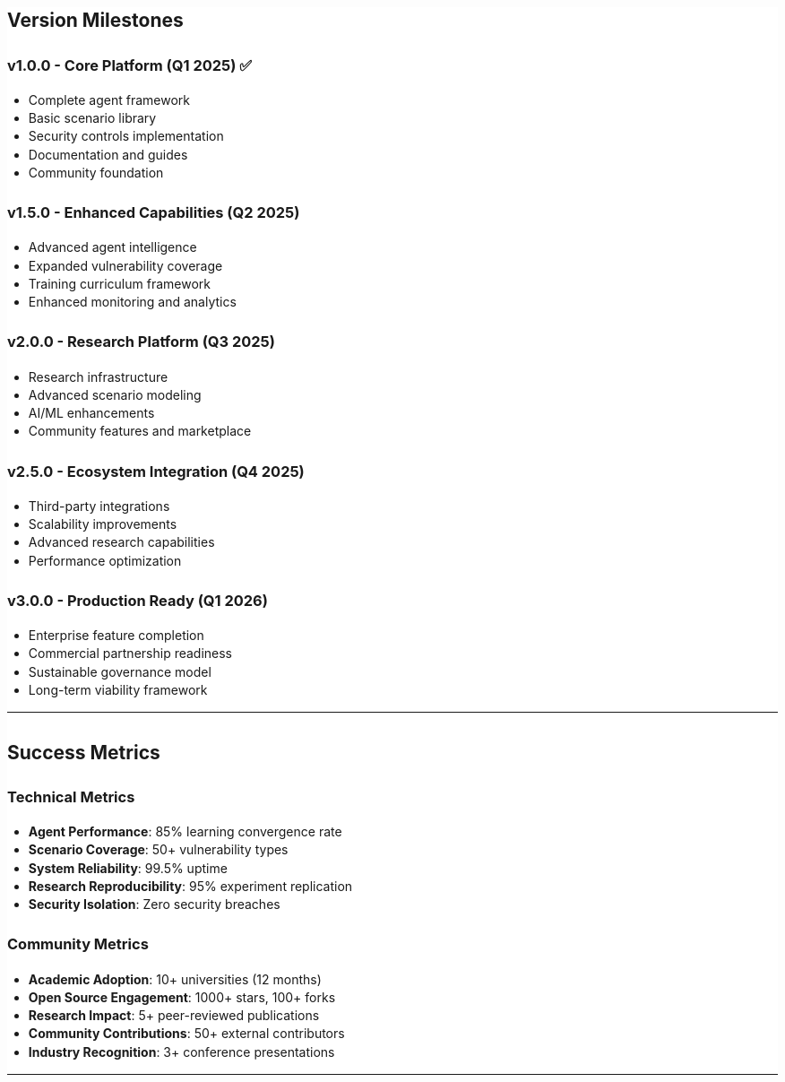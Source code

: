 ## Version Milestones

### v1.0.0 - Core Platform (Q1 2025) ✅
- Complete agent framework
- Basic scenario library
- Security controls implementation
- Documentation and guides
- Community foundation

### v1.5.0 - Enhanced Capabilities (Q2 2025)
- Advanced agent intelligence
- Expanded vulnerability coverage
- Training curriculum framework
- Enhanced monitoring and analytics

### v2.0.0 - Research Platform (Q3 2025)
- Research infrastructure
- Advanced scenario modeling
- AI/ML enhancements
- Community features and marketplace

### v2.5.0 - Ecosystem Integration (Q4 2025)
- Third-party integrations
- Scalability improvements
- Advanced research capabilities
- Performance optimization

### v3.0.0 - Production Ready (Q1 2026)
- Enterprise feature completion
- Commercial partnership readiness
- Sustainable governance model
- Long-term viability framework

---

## Success Metrics

### Technical Metrics
- **Agent Performance**: 85% learning convergence rate
- **Scenario Coverage**: 50+ vulnerability types
- **System Reliability**: 99.5% uptime
- **Research Reproducibility**: 95% experiment replication
- **Security Isolation**: Zero security breaches

### Community Metrics
- **Academic Adoption**: 10+ universities (12 months)
- **Open Source Engagement**: 1000+ stars, 100+ forks
- **Research Impact**: 5+ peer-reviewed publications
- **Community Contributions**: 50+ external contributors
- **Industry Recognition**: 3+ conference presentations

---